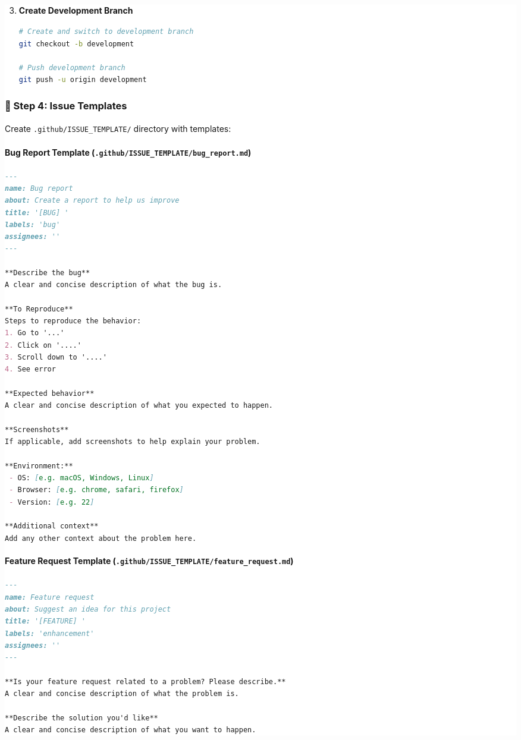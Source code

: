 3. **Create Development Branch**
   ```bash
   # Create and switch to development branch
   git checkout -b development
   
   # Push development branch
   git push -u origin development
   ```

### 📝 Step 4: Issue Templates

Create `.github/ISSUE_TEMPLATE/` directory with templates:

#### Bug Report Template (`.github/ISSUE_TEMPLATE/bug_report.md`)
```markdown
---
name: Bug report
about: Create a report to help us improve
title: '[BUG] '
labels: 'bug'
assignees: ''
---

**Describe the bug**
A clear and concise description of what the bug is.

**To Reproduce**
Steps to reproduce the behavior:
1. Go to '...'
2. Click on '....'
3. Scroll down to '....'
4. See error

**Expected behavior**
A clear and concise description of what you expected to happen.

**Screenshots**
If applicable, add screenshots to help explain your problem.

**Environment:**
 - OS: [e.g. macOS, Windows, Linux]
 - Browser: [e.g. chrome, safari, firefox]
 - Version: [e.g. 22]

**Additional context**
Add any other context about the problem here.
```

#### Feature Request Template (`.github/ISSUE_TEMPLATE/feature_request.md`)
```markdown
---
name: Feature request
about: Suggest an idea for this project
title: '[FEATURE] '
labels: 'enhancement'
assignees: ''
---

**Is your feature request related to a problem? Please describe.**
A clear and concise description of what the problem is.

**Describe the solution you'd like**
A clear and concise description of what you want to happen.
```